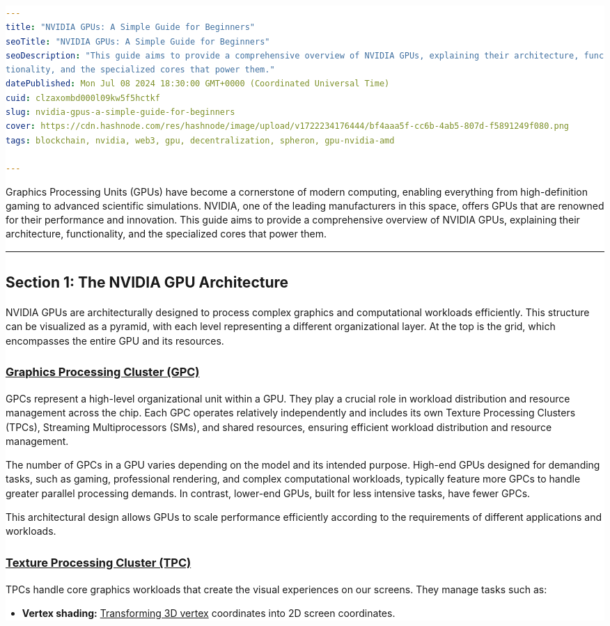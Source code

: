 ```yaml
---
title: "NVIDIA GPUs: A Simple Guide for Beginners"
seoTitle: "NVIDIA GPUs: A Simple Guide for Beginners"
seoDescription: "This guide aims to provide a comprehensive overview of NVIDIA GPUs, explaining their architecture, functionality, and the specialized cores that power them."
datePublished: Mon Jul 08 2024 18:30:00 GMT+0000 (Coordinated Universal Time)
cuid: clzaxombd000l09kw5f5hctkf
slug: nvidia-gpus-a-simple-guide-for-beginners
cover: https://cdn.hashnode.com/res/hashnode/image/upload/v1722234176444/bf4aaa5f-cc6b-4ab5-807d-f5891249f080.png
tags: blockchain, nvidia, web3, gpu, decentralization, spheron, gpu-nvidia-amd

---
```


Graphics Processing Units (GPUs) have become a cornerstone of modern computing, enabling everything from high-definition gaming to advanced scientific simulations. NVIDIA, one of the leading manufacturers in this space, offers GPUs that are renowned for their performance and innovation. This guide aims to provide a comprehensive overview of NVIDIA GPUs, explaining their architecture, functionality, and the specialized cores that power them.

---

## Section 1: The NVIDIA GPU Architecture

NVIDIA GPUs are architecturally designed to process complex graphics and computational workloads efficiently. This structure can be visualized as a pyramid, with each level representing a different organizational layer. At the top is the grid, which encompasses the entire GPU and its resources.

### [Graphics Processing Cluster (GPC)](https://developer.nvidia.com/blog/nvidia-turing-architecture-in-depth/)

GPCs represent a high-level organizational unit within a GPU. They play a crucial role in workload distribution and resource management across the chip. Each GPC operates relatively independently and includes its own Texture Processing Clusters (TPCs), Streaming Multiprocessors (SMs), and shared resources, ensuring efficient workload distribution and resource management.

The number of GPCs in a GPU varies depending on the model and its intended purpose. High-end GPUs designed for demanding tasks, such as gaming, professional rendering, and complex computational workloads, typically feature more GPCs to handle greater parallel processing demands. In contrast, lower-end GPUs, built for less intensive tasks, have fewer GPCs.

This architectural design allows GPUs to scale performance efficiently according to the requirements of different applications and workloads.

### [Texture Processing Cluster (TPC)](https://developer.nvidia.com/blog/nvidia-hopper-architecture-in-depth/)

TPCs handle core graphics workloads that create the visual experiences on our screens. They manage tasks such as:

* **Vertex shading:** [Transforming 3D vertex](https://developer.nvidia.com/blog/texture-space-shading/) coordinates into 2D screen coordinates.
    